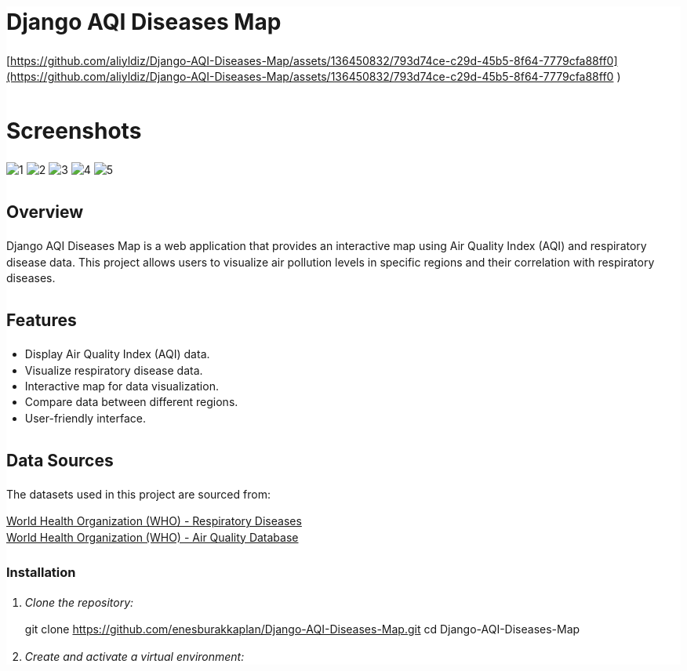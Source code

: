 # Django AQI Diseases Map

[https://github.com/aliyldiz/Django-AQI-Diseases-Map/assets/136450832/793d74ce-c29d-45b5-8f64-7779cfa88ff0](https://github.com/aliyldiz/Django-AQI-Diseases-Map/assets/136450832/793d74ce-c29d-45b5-8f64-7779cfa88ff0
)

# Screenshots

<img width="1797" alt="1" src="https://github.com/aliyldiz/Django-AQI-Diseases-Map/assets/136450832/812d7f92-cde9-4024-bc99-a288f5f8713c">   
<img width="1798" alt="2" src="https://github.com/aliyldiz/Django-AQI-Diseases-Map/assets/136450832/da31df1a-36c8-444a-a229-786eeb36f7ed">   
<img width="1262" alt="3" src="https://github.com/aliyldiz/Django-AQI-Diseases-Map/assets/136450832/e023f54f-0adc-4173-bc5a-622ffcbb9126">   
<img width="1798" alt="4" src="https://github.com/aliyldiz/Django-AQI-Diseases-Map/assets/136450832/e13756f5-e4a1-419b-9cb1-232c86e7e7ad">   
<img width="1796" alt="5" src="https://github.com/aliyldiz/Django-AQI-Diseases-Map/assets/136450832/a342bec6-954e-4bf4-9ed6-371f78f6c2ba">

## Overview

Django AQI Diseases Map is a web application that provides an interactive map using Air Quality Index (AQI) and respiratory disease data. This project allows users to visualize air pollution levels in specific regions and their correlation with respiratory diseases.

## Features

- Display Air Quality Index (AQI) data.
- Visualize respiratory disease data.
- Interactive map for data visualization.
- Compare data between different regions.
- User-friendly interface.

## Data Sources

The datasets used in this project are sourced from:

[World Health Organization (WHO) - Respiratory Diseases](https://platform.who.int/mortality/themes/theme-details/topics/topic-details/MDB/respiratory-diseases)  
[World Health Organization (WHO) - Air Quality Database](https://www.who.int/data/gho/data/themes/air-pollution/who-air-quality-database)

### Installation

1. *Clone the repository:*

    
    git clone https://github.com/enesburakkaplan/Django-AQI-Diseases-Map.git
    cd Django-AQI-Diseases-Map
    

2. *Create and activate a virtual environment:*
